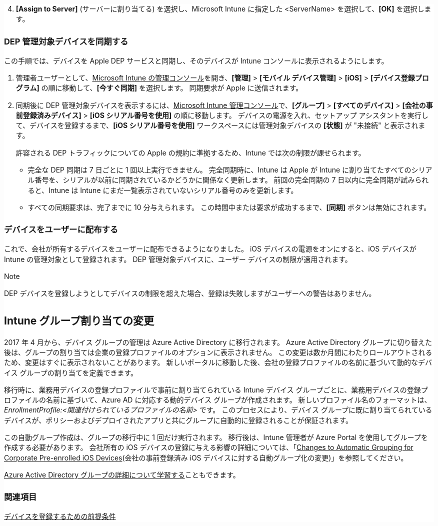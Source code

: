4. **[Assign to Server]** (サーバーに割り当てる) を選択し、Microsoft Intune に指定した &lt;ServerName&gt; を選択して、**[OK]** を選択します。

### <a name="synchronize-dep-managed-devices"></a>DEP 管理対象デバイスを同期する

この手順では、デバイスを Apple DEP サービスと同期し、そのデバイスが Intune コンソールに表示されるようにします。

1. 管理者ユーザーとして、[Microsoft Intune の管理コンソール](https://manage.microsoft.com)を開き、**[管理]** &gt; **[モバイル デバイス管理]** &gt; **[iOS]** &gt; **[デバイス登録プログラム]** の順に移動して、**[今すぐ同期]** を選択します。 同期要求が Apple に送信されます。

2. 同期後に DEP 管理対象デバイスを表示するには、[Microsoft Intune 管理コンソール](https://manage.microsoft.com)で、**[グループ]** &gt; **[すべてのデバイス]** &gt; **[会社の事前登録済みデバイス]** &gt; **[iOS シリアル番号を使用]** の順に移動します。 デバイスの電源を入れ、セットアップ アシスタントを実行して、デバイスを登録するまで、**[iOS シリアル番号を使用]** ワークスペースには管理対象デバイスの **[状態]** が "未接続" と表示されます。

   許容される DEP トラフィックについての Apple の規約に準拠するため、Intune では次の制限が課せられます。

   - 完全な DEP 同期は 7 日ごとに 1 回以上実行できません。 完全同期時に、Intune は Apple が Intune に割り当てたすべてのシリアル番号を、シリアルが以前に同期されているかどうかに関係なく更新します。 前回の完全同期の 7 日以内に完全同期が試みられると、Intune は Intune にまだ一覧表示されていないシリアル番号のみを更新します。

   - すべての同期要求は、完了までに 10 分与えられます。 この時間中または要求が成功するまで、**[同期]** ボタンは無効にされます。

### <a name="distribute-devices-to-users"></a>デバイスをユーザーに配布する

これで、会社が所有するデバイスをユーザーに配布できるようになりました。 iOS デバイスの電源をオンにすると、iOS デバイスが Intune の管理対象として登録されます。 DEP 管理対象デバイスに、ユーザー デバイスの制限が適用されます。

>[!NOTE]
>DEP デバイスを登録しようとしてデバイスの制限を超えた場合、登録は失敗しますがユーザーへの警告はありません。

## <a name="changes-to-intune-group-assignments"></a>Intune グループ割り当ての変更

2017 年 4 月から、デバイス グループの管理は Azure Active Directory に移行されます。 Azure Active Directory グループに切り替えた後は、グループの割り当ては企業の登録プロファイルのオプションに表示されません。 この変更は数か月間にわたりロールアウトされるため、変更はすぐに表示されないことがあります。 新しいポータルに移動した後、会社の登録プロファイルの名前に基づいて動的なデバイス グループの割り当てを定義できます。

移行時に、業務用デバイスの登録プロファイルで事前に割り当てられている Intune デバイス グループごとに、業務用デバイスの登録プロファイルの名前に基づいて、Azure AD に対応する動的デバイス グループが作成されます。 新しいプロファイル名のフォーマットは、*EnrollmentProfile:&lt;関連付けられているプロファイルの名前&gt;* です。 このプロセスにより、デバイス グループに既に割り当てられているデバイスが、ポリシーおよびデプロイされたアプリと共にグループに自動的に登録されることが保証されます。

この自動グループ作成は、グループの移行中に 1 回だけ実行されます。 移行後は、Intune 管理者が Azure Portal を使用してグループを作成する必要があります。 会社所有の iOS デバイスの登録に与える影響の詳細については、「[Changes to Automatic Grouping for Corporate Pre-enrolled iOS Devices](https://blogs.technet.microsoft.com/intunesupport/2017/04/19/changes-to-automatic-grouping-for-corporate-pre-enrolled-ios-devices/)(会社の事前登録済み iOS デバイスに対する自動グループ化の変更)」を参照してください。

[Azure Active Directory グループの詳細について学習する](https://azure.microsoft.com/documentation/articles/active-directory-accessmanagement-manage-groups/)こともできます。

### <a name="see-also"></a>関連項目
[デバイスを登録するための前提条件](prerequisites-for-enrollment.md)

